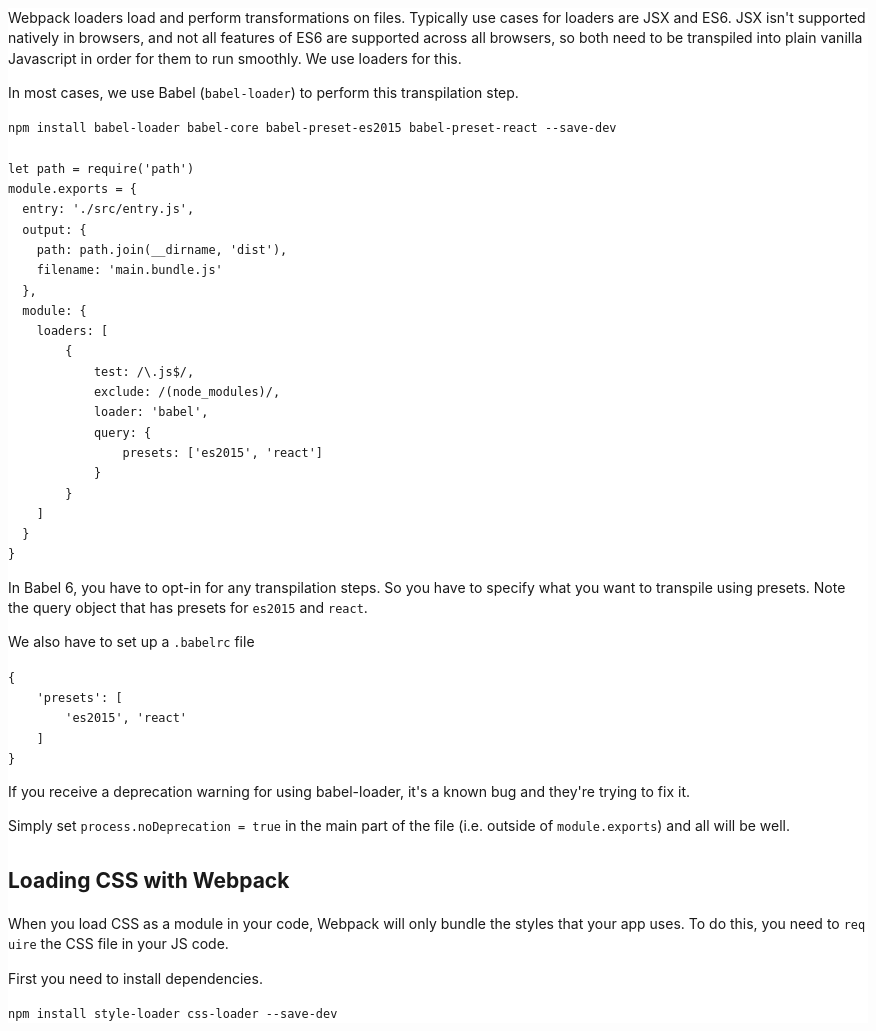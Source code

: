 Webpack loaders load and perform transformations on files. Typically use cases for loaders are JSX and ES6. JSX isn't supported natively in browsers, and not all features of ES6 are supported across all browsers, so both need to be transpiled into plain vanilla Javascript in order for them to run smoothly. We use loaders for this.

In most cases, we use Babel (`babel-loader`) to perform this transpilation step.

    npm install babel-loader babel-core babel-preset-es2015 babel-preset-react --save-dev

    let path = require('path')
    module.exports = {
      entry: './src/entry.js',
      output: {
        path: path.join(__dirname, 'dist'),
        filename: 'main.bundle.js'
      },
      module: {
        loaders: [
            {
                test: /\.js$/,
                exclude: /(node_modules)/,
                loader: 'babel',
                query: {
                    presets: ['es2015', 'react']
                }
            }
        ]
      }
    }


In Babel 6, you have to opt-in for any transpilation steps. So you have to specify what you want to transpile using presets. Note the query object that has presets for `es2015` and `react`.

We also have to set up a `.babelrc` file 

    {
        'presets': [
            'es2015', 'react'
        ]
    }

If you receive a deprecation warning for using babel-loader, it's a known bug and they're trying to fix it. 

Simply set `process.noDeprecation = true` in the main part of the file (i.e. outside of `module.exports`) and all will be well.

## Loading CSS with Webpack

When you load CSS as a module in your code, Webpack will only bundle the styles that your app uses. To do this, you need to `require` the CSS file in your JS code.

First you need to install dependencies.

    npm install style-loader css-loader --save-dev
